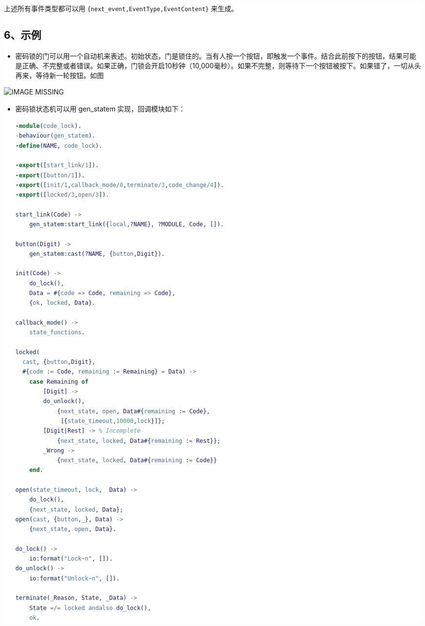   上述所有事件类型都可以用 `{next_event,EventType,EventContent}` 来生成。



## 6、示例

- 密码锁的门可以用一个自动机来表述。初始状态，门是锁住的。当有人按一个按钮，即触发一个事件。结合此前按下的按钮，结果可能是正确、不完整或者错误。如果正确，门锁会开启10秒钟（10,000毫秒）。如果不完整，则等待下一个按钮被按下。如果错了，一切从头再来，等待新一轮按钮。如图
  

![IMAGE MISSING](http://erlang.org/doc/design_principles/code_lock.svg)

- 密码锁状态机可以用 gen_statem 实现，回调模块如下：

  ```erlang
  -module(code_lock).
  -behaviour(gen_statem).
  -define(NAME, code_lock).
  
  -export([start_link/1]).
  -export([button/1]).
  -export([init/1,callback_mode/0,terminate/3,code_change/4]).
  -export([locked/3,open/3]).
  
  start_link(Code) ->
      gen_statem:start_link({local,?NAME}, ?MODULE, Code, []).
  
  button(Digit) ->
      gen_statem:cast(?NAME, {button,Digit}).
  
  init(Code) ->
      do_lock(),
      Data = #{code => Code, remaining => Code},
      {ok, locked, Data}.
  
  callback_mode() ->
      state_functions.
  
  locked(
    cast, {button,Digit},
    #{code := Code, remaining := Remaining} = Data) ->
      case Remaining of
          [Digit] ->
          do_unlock(),
              {next_state, open, Data#{remaining := Code},
               [{state_timeout,10000,lock}]};
          [Digit|Rest] -> % Incomplete
              {next_state, locked, Data#{remaining := Rest}};
          _Wrong ->
              {next_state, locked, Data#{remaining := Code}}
      end.
  
  open(state_timeout, lock,  Data) ->
      do_lock(),
      {next_state, locked, Data};
  open(cast, {button,_}, Data) ->
      {next_state, open, Data}.
  
  do_lock() ->
      io:format("Lock~n", []).
  do_unlock() ->
      io:format("Unlock~n", []).
  
  terminate(_Reason, State, _Data) ->
      State =/= locked andalso do_lock(),
      ok.
  ```